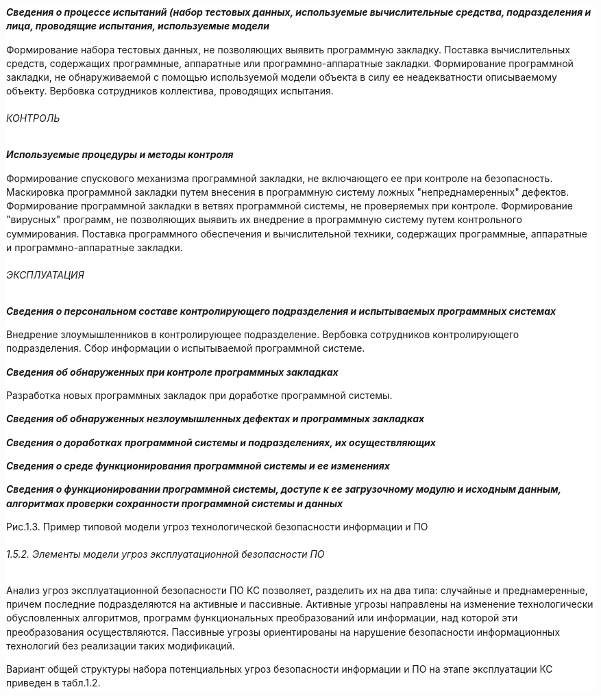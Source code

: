 ***Сведения о процессе испытаний (набор тестовых данных, используемые вычислительные средства, подразделения и лица, проводящие испытания, используемые модели***

Формирование набора тестовых данных, не позволяющих выявить программную закладку.
Поставка вычислительных средств, содержащих программные, аппаратные или программно-аппаратные закладки.
Формирование программной закладки, не обнаруживаемой с помощью используемой модели объекта в силу ее неадекватности описываемому объекту.
Вербовка сотрудников коллектива, проводящих испытания.

###### *КОНТРОЛЬ*
***Используемые процедуры и методы контроля***

Формирование спускового механизма программной закладки, не включающего ее при контроле на безопасность.
Маскировка программной закладки путем внесения в программную систему ложных "непреднамеренных" дефектов.
Формирование программной закладки в ветвях программной системы, не проверяемых при контроле.
Формирование "вирусных" программ, не позволяющих выявить их внедрение в программную систему путем контрольного суммирования.
Поставка программного обеспечения и вычислительной техники, содержащих программные, аппаратные и программно-аппаратные закладки.

###### *ЭКСПЛУАТАЦИЯ*
***Сведения о персональном составе контролирующего подразделения и испытываемых программных системах***

Внедрение злоумышленников в контролирующее подразделение.
Вербовка сотрудников контролирующего подразделения.
Сбор информации о испытываемой программной системе.

***Сведения об обнаруженных при контроле программных закладках***

Разработка новых программных закладок при доработке программной системы.

***Сведения об обнаруженных незлоумышленных дефектах и программных закладках***

***Сведения о доработках программной системы и подразделениях, их осуществляющих***

***Сведения о среде функционирования программной системы и ее изменениях***

***Сведения о функционировании программной системы, доступе к ее загрузочному модулю и исходным данным, алгоритмах проверки сохранности программной системы и данных***

Рис.1.3. Пример типовой модели угроз технологической безопасности информации и ПО
###### *1.5.2. Элементы модели угроз эксплуатационной безопасности ПО*
Анализ угроз эксплуатационной безопасности ПО КС позволяет, разделить их на два типа: случайные и преднамеренные, причем последние подразделяются на активные и пассивные. Активные угрозы направлены на изменение технологически обусловленных алгоритмов, программ функциональных преобразований или информации, над которой эти преобразования осуществляются. Пассивные угрозы ориентированы на нарушение безопасности информационных технологий без реализации таких модификаций.

Вариант общей структуры набора потенциальных угроз безопасности информации и ПО на этапе эксплуатации КС приведен в табл.1.2.
